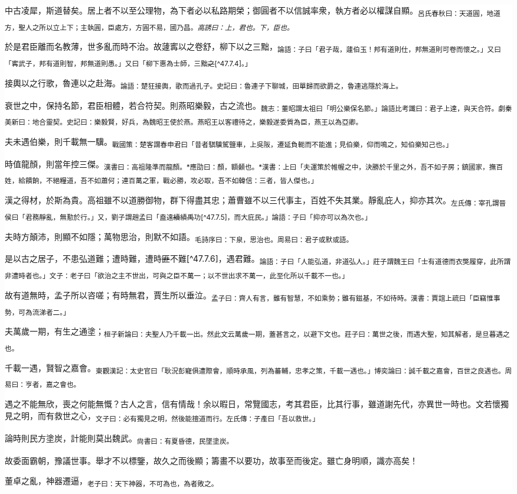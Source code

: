 中古凌犀，斯道替矣。居上者不以至公理物，為下者必以私路期榮；御圓者不以信誠率衆，執方者必以權謀自顯。<sub>呂氏春秋曰：天道圓，地道方，聖人之所以立上下；主執圓，臣處方，方圓不易，國乃昌。*高誘曰：上，君也。下，臣也。*</sub>

於是君臣離而名教薄，世多亂而時不治。故蘧寗以之卷舒，柳下以之三黜，<sub>論語：子曰「君子哉，蘧伯玉！邦有道則仕，邦無道則可卷而懷之。」又曰「寗武子，邦有道則智，邦無道則愚。」又曰「柳下惠為士師，三黜~~之~~[^47.7.4]。」</sub>

接輿以之行歌，魯連以之赴海。<sub>論語：楚狂接輿，歌而過孔子。史記曰：魯連子下聊城，田單歸而欲爵之，魯連逃隱於海上。</sub>

衰世之中，保持名節，君臣相體，若合符契。則燕昭樂毅，古之流也。<sub>魏志：董昭謂太祖曰「明公樂保名節。」論語比考讖曰：君子上達，與天合符。劇秦美新曰：地合靈契。史記曰：樂毅賢，好兵，為魏昭王使於燕。燕昭王以客禮待之，樂毅遂委質為臣，燕王以為亞卿。</sub>

夫未遇伯樂，則千載無一驥。<sub>戰國策：楚客謂春申君曰「昔者騏驥駕鹽車，上吳阪，遷延負軛而不能進；見伯樂，仰而鳴之，知伯樂知己也。」</sub>

時值龍顏，則當年控三傑。<sub>漢書曰：高祖隆準而龍顏。*應劭曰：顏，額顙也。*漢書：上曰「夫運策於帷幄之中，決勝於千里之外，吾不如子房；鎮國家，撫百姓，給饋餉，不絕糧道，吾不如蕭何；連百萬之軍，戰必勝，攻必取，吾不如韓信：三者，皆人傑也。」</sub>

漢之得材，於斯為貴。高祖雖不以道勝御物，群下得盡其忠；蕭曹雖不以三代事主，百姓不失其業。靜亂庇人，抑亦其次。<sub>左氏傳：宰孔謂晉侯曰「君務靜亂，無懃於行。」又，劉子謂趙孟曰「盍遠~~續~~績~~禹~~功[^47.7.5]，而大庇民。」論語：子曰「抑亦可以為次也。」</sub>

夫時方顛沛，則顯不如隱；萬物思治，則默不如語。<sub>毛詩序曰：下泉，思治也。周易曰：君子或默或語。</sub>

是以古之居子，不患弘道難；遭時難，遭時~~匪~~不難[^47.7.6]，遇君難。<sub>論語：子曰「人能弘道，非道弘人。」莊子謂魏王曰「士有道德而衣獘履穿，此所謂非遭時者也。」文子：老子曰「欲治之主不世出，可與之臣不萬一；以不世出求不萬一，此至化所以千載不一也。」</sub>

故有道無時，孟子所以咨嗟；有時無君，賈生所以垂泣。<sub>孟子曰：齊人有言，雖有智慧，不如乘勢；雖有鎡基，不如待時。漢書：賈誼上疏曰「臣竊惟事勢，可為流涕者二。」</sub>

夫萬歲一期，有生之通塗；<sub>桓子新論曰：夫聖人乃千載一出。然此文云萬歲一期，蓋甚言之，以避下文也。莊子曰：萬世之後，而遇大聖，知其解者，是旦暮遇之也。</sub>

千載一遇，賢智之嘉會。<sub>東觀漢記：太史官曰「耿況彭寵俱遭際會，順時承風，列為蕃輔，忠孝之策，千載一遇也。」博奕論曰：誠千載之嘉會，百世之良遇也。周易曰：亨者，嘉之會也。</sub>

遇之不能無欣，喪之何能無慨？古人之言，信有情哉！余以暇日，常覽國志，考其君臣，比其行事，雖道謝先代，亦異世一時也。文若懷獨見之明，而有救世之心，<sub>文子曰：必有獨見之明，然後能擅道而行。左氏傳：子產曰「吾以救世。」</sub>

論時則民方塗炭，計能則莫出魏武。<sub>尙書曰：有夏昏德，民墜塗炭。</sub>

故委面霸朝，豫議世事。舉才不以標鑒，故久之而後顯；籌畫不以要功，故事至而後定。雖亡身明順，識亦高矣！

董卓之亂，神器遷逼，<sub>老子曰：天下神器，不可為也，為者敗之。</sub>



[^47.1.1]: 考異：而杼情素：何云漢書「杼」作「抒」，注「抒猶泄也」。案「抒」是也。凡「木」「扌」二旁多互混。
[^47.1.2]: 考異：注「胡廣曰」：袁本「胡」上有「善曰漢官解詁」六字，是也。茶陵本此節注多脫誤。又案：篇中「善曰」二字多刪削，說已詳前。
[^47.1.3]: 考異：鑄干將之璞：何校「璞」改「樸」。茶陵本云五臣作「樸」。袁本云善作「璞」。案：漢書作「樸」，是也。各本所見「璞」字皆傳寫偽。
[^47.1.4]: 考異：忽若篲氾畫塗：袁本「畫」下有校語云善作「盡」。案：袁所見誤也。漢書作「畫」。茶陵本無校語，與此皆未誤。
[^47.1.5]: 考異：注「世本曰韓哀侯作御也」：何云世本無「侯」字。宋衷云「韓哀，韓文侯也。」案：所校據漢書注引，是也。各本皆衍。
[^47.1.6]: 考異：注「此復言之」：案：「之」當依漢書注引作「作」，即宋衷注也。各本皆誤。
[^47.1.7]: 考異：注「相選而並至矣」：袁本、茶陵本「選」作「遝」，是也。
[^47.1.8]: 考異：注「已見鄒陽上書」：袁本、茶陵本作呂氏春秋云云，皆複出之誤。
[^47.1.9]: 考異：注「膏粱之性」：茶陵本「膏」上有「晉悼公曰夫」五字，是也。袁本亦脫。
[^47.1.10]: 考異：注「聲之不常」：何校「聲」改「擊」。案：所校據漢書注作「擊」，是也。各本皆誤。
[^47.1.11]: 考異：注「小臣持龍髯拔墮」：袁本、茶陵本重「龍髯」二字，是也。
[^47.1.12]: 考異：注「史記泄公曰」：陳云「泄公」當作「貫高」。案：所校未是也。此「泄」上有脫文耳。
[^47.2.1]: 考異：注「言充國屯田之便」：茶陵本「之」作「非」，是也。袁本亦誤之。
[^47.3.1]: 考異：注「大敗之」：案：「之」字不當有。各本皆衍。又案：此下何、陳校皆依後漢書，多有所添，其實善未必備引，今仍其舊。
[^47.3.2]: 考異：注「沛國史岑字孝山」：陳云「孝山」當作「子孝」，是也。各本皆誤。
[^47.3.3]: 考異：朔風變楚：茶陵本「楚」作「律」，云五臣作「楚」。袁本云善作「律」。案：二本所見「律」字傳寫誤，此尤延之校改正之也。
[^47.4.1]: 考異：注「劉伶」：袁本、茶陵本「伶」作「靈」，是也。
[^47.4.2]: 考異：注「因雜搢紳先生之略術」：案：此有誤也。下引「如淳曰：縉，赤白色」，不得此作「搢」，與之不相應。疑正文自為「縉」，故不取「搢插」為義。否則當有「搢」、「縉」異同之注而未全，各本皆同，無以訂之。
[^47.4.3]: 考異：注「劉熙孟子注曰槽者」：案：「槽」當作「螬」。各本皆誤。此所引乃「螬食實者」之注，但取下文之「酒槽」，與此「螬」字不相涉。不知者并改為「槽」，誤之甚矣。
[^47.5.1]: 考異：新成三老董公：何校「成」改「城」，是也。各本皆誤。
[^47.5.2]: 考異：駿民效足：案：「駿」當作「俊」。善引「俊民用章」為注，是其本作「俊」也。袁、茶陵二本所載五臣翰注乃云「群賢如駿馬足」，是其本作「駿」。各本所見，皆以五臣亂善。又失著校語。考士衡長安有狹邪行云「憑軾皆俊民」，左太沖擬士衡云「長纓皆俊人」，可見陸自用「俊」字，與此同。彼二注善皆引尙書，亦與此同，決不得作「駿」甚明。或言「駿」字與「足」生義，不當云「俊」，更大不然。上偶句云「萬邦宅心」，「萬」字不與「心」生義。五臣之意，固緣「足」字改「俊」為「駿」，而殊非陸旨也。又尙書本作「畯」，善屢引為「俊」者，「畯」與「俊」同，已具奉答內兄希叔詩，無妨其引作「俊」也。凡善引書有如此者，不能以畫一求之，為附舉其例云。
[^47.5.3]: 考異：注「何常與關中卒」：何校「與」改「興」，陳同，是也。各本皆偽。
[^47.5.4]: 考異：注「即欲捐之此三人」：陳云「捐之」下當重有「捐之」二字。各本皆脫。
[^47.5.5]: 考異：注「重玄天也」：袁本、茶陵本無此四字。
[^47.5.6]: 考異：嘉慮四迴：袁本、茶陵本「慮」作「聲」。案：此所見不同，無以考之。
[^47.5.7]: 考異：規主於足：袁本、茶陵本「於」作「以」。案：此亦所見不同。
[^47.5.8]: 考異：注「鍾離沬」：何校「沬」改「昧」，陳同。案：據漢書及史記校也。各本皆偽。
[^47.5.9]: 考異：注「以好遊出」：陳云「遊出」二字當乙。案：據漢書及史記校也。各本皆倒。
[^47.5.10]: 考異：注「此特萬世之事也」：「萬世」當作「一力士」三字。各本皆偽。漢書、史記可證。
[^47.5.11]: 考異：威亮火烈：茶陵本云五臣作「烈」。袁本云善作「列」。案：二本非也。此尤延之校改正之，說見前，可互證。
[^47.5.12]: 考異：注「魏趙屬冀州齊代屬青州」：陳云代非青境，亦當云「屬冀」乃合。又張耳贊曰「報辱北冀」，即指平趙、代事，尤易曉也。案：陳所說是也。「代」字當在「魏」字下。各本皆誤。下文「四邦，魏、代、趙、齊也」，可證。「代」在「齊」字下者，後來所改也。
[^47.5.13]: 考異：注「矯矯虎臣也」：袁本、茶陵本「虎」作「武」，是也。案：凡善諱屢經回改如此。
[^47.5.14]: 考異：注「毛萇詩曰我圖爾居」：何校去「萇」字，陳同，是也。各本皆衍。
[^47.5.15]: 考異：注「高祖子弟弱」：案：「弟」字不當有。各本皆衍。
[^47.5.16]: 考異：注「論語摘輔曰」：茶陵本「輔」下有「象」字，是也。袁本亦脫。
[^47.5.17]: 考異：注「勃曰臣無功」：陳云案周勃傳「臣無功」二句乃東平侯興居語，勃無此言；自「與太僕滕公」以下，皆敘興居事，與勃無涉云云。今案：「勃曰」，「勃」字疑「又」字之誤耳。
[^47.5.18]: 考異：掩淚悟主：袁本、茶陵本「悟」作「寤」。案：此所見不同，「寤」字是也。後封禪文「覺悟黎蒸」，史、漢皆作「寤」。其各本作「悟」者，後人改。
[^47.5.19]: 考異：注「取兩兒棄之」：茶陵本「取」作「蹳」，是也。袁本作「蹶」，亦非。
[^47.5.20]: 考異：東窺白馬：袁本、茶陵本「窺」作「規」。案：此所見不同，似「規」字是也。
[^47.5.21]: 考異：注「漢書武詔曰」：袁本、茶陵本「書」作「孝」，是也。
[^47.5.22]: 考異：袁生秀朗：案：「袁」當作「轅」，注同。前序中作「轅」，注引漢書，必與今漢書作「轅」者合。蓋善自作「轅」，史記作「袁」，故五臣改「轅」為「袁」，而各本所見亂之。其序則五臣所無，尚存善舊也。
[^47.5.23]: 考異：攝齊赴節：茶陵本「齊」作「齋」，云五臣作「![&#x2A5CB;](images/2A5CB.svg)」。袁本校語云善作「齋」，其善注中字亦然。案：此尤延之校改也。但「齋」疑是「![&#x2A5CB;](images/2A5CB.svg)」之偽，或善與五臣本無異耳。
[^47.5.24]: 考異：周苛慷慨：案：「慨」當作「愾」。袁本云善作「愾」。茶陵本云五臣作「慨」。此以五臣亂善也。
[^47.5.25]: 考異：注「出則䨥升」：袁本、茶陵本「䨥」作「雙」。案：正文作「雙」。二本是也。
[^47.6.1]: 考異：注「臧榮緒晉書曰」下至「此贊為當時所重」：袁本此五十字在「五臣銑曰」下。其「善曰」下作「臧榮緒晉書曰夏侯湛字孝若譙國人才章富盛早有名譽為散騎常侍卒」二十九字。案：袁本是也。茶陵本并善入五臣，誤與此同。
[^47.6.2]: 考異：注「耳暫聞」：袁本、茶陵本「耳」下有「所」，是也。
[^47.6.3]: 考異：注「弛張浮沈」：袁本、茶陵本「浮沈」作「沈浮」，是也。
[^47.6.4]: 考異：處淪罔憂：茶陵本「淪」作「儉」，云五臣作「淪」。袁本云善作「倫」。何校云魯公書作「儉」。案：善注無明文，袁、茶陵所見及此俱不同，無以考之。顏魯公所書，未必全與善合，難據以相訂也。唯五臣銑注云「在沈淪時」云云，其本必作「淪」無疑，尤蓋以五臣亂善。
[^47.6.5]: 考異：注「自我五體五庸哉」：袁本下「五」作「有」。茶陵本作「五」，與此同。案：釋文云「有庸」，馬本作「五庸」。袁依東晉古文誤「有」，所改附正之。